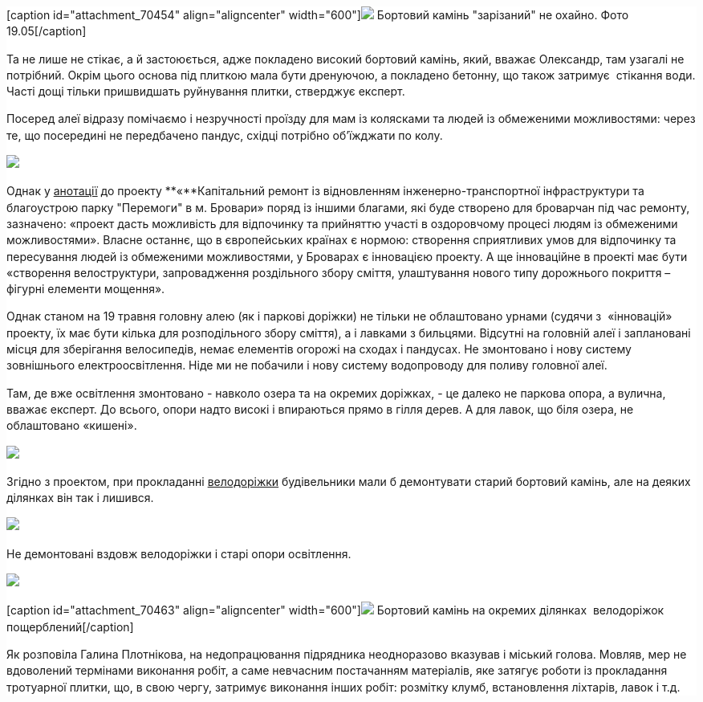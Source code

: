 \[caption id="attachment\_70454" align="aligncenter" width="600"\][![](https://mpz.brovary.org/wp-content/uploads/2017/05/8.19.05.jpg)](https://mpz.brovary.org/wp-content/uploads/2017/05/8.19.05.jpg) Бортовий камінь "зарізаний" не охайно. Фото 19.05\[/caption\]

Та не лише не стікає, а й застоюється, адже покладено високий бортовий камінь, який, вважає Олександр, там узагалі не потрібний. Окрім цього основа під плиткою мала бути дренуючою, а покладено бетонну, що також затримує  стікання води. Часті дощі тільки пришвидшать руйнування плитки, стверджує експерт.

Посеред алеї відразу помічаємо і незручності проїзду для мам із колясками та людей із обмеженими можливостями: через те, що посередині не передбачено пандус, східці потрібно об’їжджати по колу.

[![](https://mpz.brovary.org/wp-content/uploads/2017/05/10.19.05.jpg)](https://mpz.brovary.org/wp-content/uploads/2017/05/10.19.05.jpg)

Однак у [анотації](http://dfrr.minregion.gov.ua/Project-annotation-full?PROJT=5472) до проекту **«**Капітальний ремонт із відновленням інженерно-транспортної інфраструктури та благоустрою парку "Перемоги" в м. Бровари» поряд із іншими благами, які буде створено для броварчан під час ремонту, зазначено: «проект дасть можливість для відпочинку та прийняттю участі в оздоровчому процесі людям із обмеженими можливостями». Власне останнє, що в європейських країнах є нормою: створення сприятливих умов для відпочинку та пересування людей із обмеженими можливостями, у Броварах є інновацією проекту. А ще інноваційне в проекті має бути «створення велоструктури, запровадження роздільного збору сміття, улаштування нового типу дорожнього покриття – фігурні елементи мощення».

Однак станом на 19 травня головну алею (як і паркові доріжки) не тільки не облаштовано урнами (судячи з  «інновацій» проекту, їх має бути кілька для розподільного збору сміття), а і лавками з бильцями. Відсутні на головній алеї і заплановані місця для зберігання велосипедів, немає елементів огорожі на сходах і пандусах. Не змонтовано і нову систему зовнішнього електроосвітлення. Ніде ми не побачили і нову систему водопроводу для поливу головної алеї.

Там, де вже освітлення змонтовано - навколо озера та на окремих доріжках, - це далеко не паркова опора, а вулична, вважає експерт. До всього, опори надто високі і впираються прямо в гілля дерев. А для лавок, що біля озера, не облаштовано «кишені».

[![](https://mpz.brovary.org/wp-content/uploads/2017/05/19.05-1.jpg)](https://mpz.brovary.org/wp-content/uploads/2017/05/19.05-1.jpg)

Згідно з проектом, при прокладанні [велодоріжки](https://mpz.brovary.org/dlya-kogo-proklaly-dorizhky-v-parku-fotoreportazh/) будівельники мали б демонтувати старий бортовий камінь, але на деяких ділянках він так і лишився.

[![](https://mpz.brovary.org/wp-content/uploads/2017/05/16.19.05.jpg)](https://mpz.brovary.org/wp-content/uploads/2017/05/16.19.05.jpg)

Не демонтовані вздовж велодоріжки і старі опори освітлення.

[![](https://mpz.brovary.org/wp-content/uploads/2017/05/17.19.05.jpg)](https://mpz.brovary.org/wp-content/uploads/2017/05/17.19.05.jpg)

\[caption id="attachment\_70463" align="aligncenter" width="600"\][![](https://mpz.brovary.org/wp-content/uploads/2017/05/14.19.05.jpg)](https://mpz.brovary.org/wp-content/uploads/2017/05/14.19.05.jpg) Бортовий камінь на окремих ділянках  велодоріжок пощерблений\[/caption\]

Як розповіла Галина Плотнікова, на недопрацювання підрядника неодноразово вказував і міський голова. Мовляв, мер не вдоволений термінами виконання робіт, а саме невчасним постачанням матеріалів, яке затягує роботи із прокладання тротуарної плитки, що, в свою чергу, затримує виконання інших робіт: розмітку клумб, встановлення ліхтарів, лавок і т.д.
